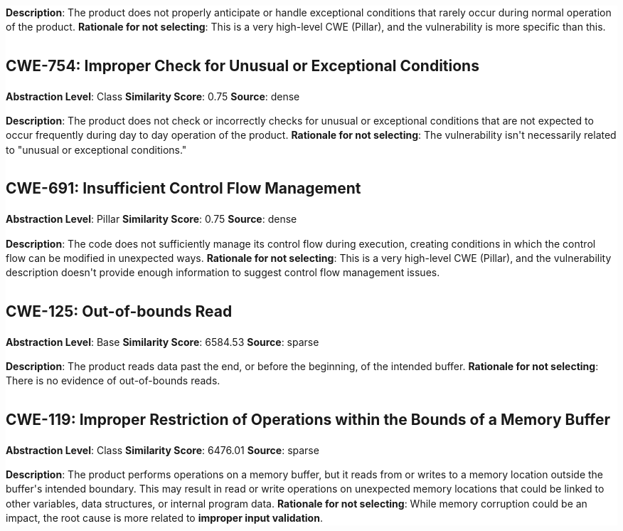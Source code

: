 **Description**:
The product does not properly anticipate or handle exceptional conditions that rarely occur during normal operation of the product.
**Rationale for not selecting**: This is a very high-level CWE (Pillar), and the vulnerability is more specific than this.

## CWE-754: Improper Check for Unusual or Exceptional Conditions
**Abstraction Level**: Class
**Similarity Score**: 0.75
**Source**: dense

**Description**:
The product does not check or incorrectly checks for unusual or exceptional conditions that are not expected to occur frequently during day to day operation of the product.
**Rationale for not selecting**: The vulnerability isn't necessarily related to "unusual or exceptional conditions."

## CWE-691: Insufficient Control Flow Management
**Abstraction Level**: Pillar
**Similarity Score**: 0.75
**Source**: dense

**Description**:
The code does not sufficiently manage its control flow during execution, creating conditions in which the control flow can be modified in unexpected ways.
**Rationale for not selecting**: This is a very high-level CWE (Pillar), and the vulnerability description doesn't provide enough information to suggest control flow management issues.

## CWE-125: Out-of-bounds Read
**Abstraction Level**: Base
**Similarity Score**: 6584.53
**Source**: sparse

**Description**:
The product reads data past the end, or before the beginning, of the intended buffer.
**Rationale for not selecting**: There is no evidence of out-of-bounds reads.

## CWE-119: Improper Restriction of Operations within the Bounds of a Memory Buffer
**Abstraction Level**: Class
**Similarity Score**: 6476.01
**Source**: sparse

**Description**:
The product performs operations on a memory buffer, but it reads from or writes to a memory location outside the buffer's intended boundary. This may result in read or write operations on unexpected memory locations that could be linked to other variables, data structures, or internal program data.
**Rationale for not selecting**: While memory corruption could be an impact, the root cause is more related to **improper input validation**.
